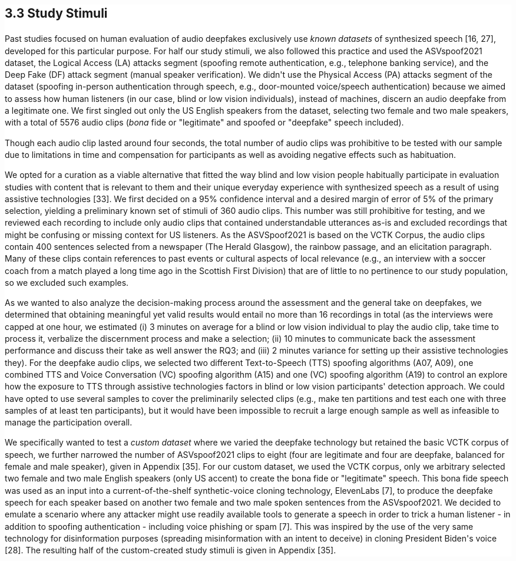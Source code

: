 ## 3.3 Study Stimuli

Past studies focused on human evaluation of audio deepfakes exclusively use *known datasets* of synthesized speech [16, 27], developed for this particular purpose. For half our study stimuli, we also followed this practice and used the ASVspoof2021 dataset, the Logical Access (LA) attacks segment (spoofing remote authentication, e.g.,
telephone banking service), and the Deep Fake (DF) attack segment (manual speaker verification). We didn't use the Physical Access (PA) attacks segment of the dataset (spoofing in-person authentication through speech, e.g., door-mounted voice/speech authentication) because we aimed to assess how human listeners
(in our case, blind or low vision individuals), instead of machines, discern an audio deepfake from a legitimate one. We first singled out only the US English speakers from the dataset, selecting two female and two male speakers, with a total of 5576 audio clips (*bona* fide or "legitimate" and spoofed or "deepfake" speech included).

Though each audio clip lasted around four seconds, the total number of audio clips was prohibitive to be tested with our sample due to limitations in time and compensation for participants as well as avoiding negative effects such as habituation.

We opted for a curation as a viable alternative that fitted the way blind and low vision people habitually participate in evaluation studies with content that is relevant to them and their unique everyday experience with synthesized speech as a result of using assistive technologies [33]. We first decided on a 95% confidence interval and a desired margin of error of 5% of the primary selection, yielding a preliminary known set of stimuli of 360 audio clips. This number was still prohibitive for testing, and we reviewed each recording to include only audio clips that contained understandable utterances as-is and excluded recordings that might be confusing or missing context for US listeners. As the ASVSpoof2021 is based on the VCTK Corpus, the audio clips contain 400 sentences selected from a newspaper (The Herald Glasgow), the rainbow passage, and an elicitation paragraph. Many of these clips contain references to past events or cultural aspects of local relevance (e.g., an interview with a soccer coach from a match played a long time ago in the Scottish First Division) that are of little to no pertinence to our study population, so we excluded such examples.

As we wanted to also analyze the decision-making process around the assessment and the general take on deepfakes, we determined that obtaining meaningful yet valid results would entail no more than 16 recordings in total (as the interviews were capped at one hour, we estimated (i) 3 minutes on average for a blind or low vision individual to play the audio clip, take time to process it, verbalize the discernment process and make a selection; (ii) 10 minutes to communicate back the assessment performance and discuss their take as well answer the RQ3; and (iii) 2 minutes variance for setting up their assistive technologies they). For the deepfake audio clips, we selected two different Text-to-Speech (TTS) spoofing algorithms (A07, A09), one combined TTS and Voice Conversation (VC)
spoofing algorithm (A15) and one (VC) spoofing algorithm (A19)
to control an explore how the exposure to TTS through assistive technologies factors in blind or low vision participants' detection approach. We could have opted to use several samples to cover the preliminarily selected clips (e.g., make ten partitions and test each one with three samples of at least ten participants), but it would have been impossible to recruit a large enough sample as well as infeasible to manage the participation overall.

We specifically wanted to test a *custom dataset* where we varied the deepfake technology but retained the basic VCTK corpus of speech, we further narrowed the number of ASVspoof2021 clips to eight (four are legitimate and four are deepfake, balanced for female and male speaker), given in Appendix [35]. For our custom dataset, we used the VCTK corpus, only we arbitrary selected two female and two male English speakers (only US accent) to create the bona fide or "legitimate" speech. This bona fide speech was used as an input into a current-of-the-shelf synthetic-voice cloning technology, ElevenLabs [7], to produce the deepfake speech for each speaker based on another two female and two male spoken sentences from the ASVspoof2021. We decided to emulate a scenario where any attacker might use readily available tools to generate a speech in order to trick a human listener - in addition to spoofing authentication - including voice phishing or spam [7]. This was inspired by the use of the very same technology for disinformation purposes (spreading misinformation with an intent to deceive)
in cloning President Biden's voice [28]. The resulting half of the custom-created study stimuli is given in Appendix [35].
